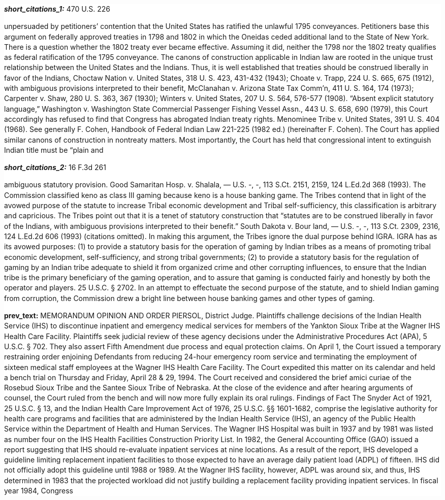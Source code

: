 ***short_citations_1:*** 470 U.S. 226

unpersuaded by petitioners’ contention that the United States has ratified the unlawful 1795 conveyances. Petitioners base this argument on federally approved treaties in 1798 and 1802 in which the Oneidas ceded additional land to the State of New York. There is a question whether the 1802 treaty ever became effective. Assuming it did, neither the 1798 nor the 1802 treaty qualifies as federal ratification of the 1795 conveyance. The canons of construction applicable in Indian law are rooted in the unique trust relationship between the United States and the Indians. Thus, it is well established that treaties should be construed liberally in favor of the Indians, Choctaw Nation v. United States, 318 U. S. 423, 431-432 (1943); Choate v. Trapp, 224 U. S. 665, 675 (1912), with ambiguous provisions interpreted to their benefit, McClanahan v. Arizona State Tax Comm’n, 411 U. S. 164, 174 (1973); Carpenter v. Shaw, 280 U. S. 363, 367 (1930); Winters v. United States, 207 U. S. 564, 576-577 (1908). “Absent explicit statutory language,” Washington v. Washington State Commercial Passenger Fishing Vessel Assn., 443 U. S. 658, 690 (1979), this Court accordingly has refused to find that Congress has abrogated Indian treaty rights. Menominee Tribe v. United States, 391 U. S. 404 (1968). See generally F. Cohen, Handbook of Federal Indian Law 221-225 (1982 ed.) (hereinafter F. Cohen). The Court has applied similar canons of construction in nontreaty matters. Most importantly, the Court has held that congressional intent to extinguish Indian title must be “plain and

***short_citations_2:*** 16 F.3d 261

ambiguous statutory provision. Good Samaritan Hosp. v. Shalala, — U.S. -, -, 113 S.Ct. 2151, 2159, 124 L.Ed.2d 368 (1993). The Commission classified keno as class III gaming because keno is a house banking game. The Tribes contend that in light of the avowed purpose of the statute to increase Tribal economic development and Tribal self-sufficiency, this classification is arbitrary and capricious. The Tribes point out that it is a tenet of statutory construction that “statutes are to be construed liberally in favor of the Indians, with ambiguous provisions interpreted to their benefit.” South Dakota v. Bour land, — U.S. -, -, 113 S.Ct. 2309, 2316, 124 L.Ed.2d 606 (1993) (citations omitted). In making this argument, the Tribes ignore the dual purpose behind IGRA. IGRA has as its avowed purposes: (1) to provide a statutory basis for the operation of gaming by Indian tribes as a means of promoting tribal economic development, self-sufficiency, and strong tribal governments; (2) to provide a statutory basis for the regulation of gaming by an Indian tribe adequate to shield it from organized crime and other corrupting influences, to ensure that the Indian tribe is the primary beneficiary of the gaming operation, and to assure that gaming is conducted fairly and honestly by both the operator and players. 25 U.S.C. § 2702. In an attempt to effectuate the second purpose of the statute, and to shield Indian gaming from corruption, the Commission drew a bright line between house banking games and other types of gaming.

**prev_text:**
MEMORANDUM OPINION AND ORDER PIERSOL, District Judge. Plaintiffs challenge decisions of the Indian
Health Service (IHS) to discontinue inpatient and emergency medical services for members of the
Yankton Sioux Tribe at the Wagner IHS Health Care Facility. Plaintiffs seek judicial review of these
agency decisions under the Administrative Procedures Act (APA), 5 U.S.C. § 702. They also assert
Fifth Amendment due process and equal protection claims. On April 1, the Court issued a temporary
restraining order enjoining Defendants from reducing 24-hour emergency room service and terminating
the employment of sixteen medical staff employees at the Wagner IHS Health Care Facility. The Court
expedited this matter on its calendar and held a bench trial on Thursday and Friday, April 28 & 29,
1994. The Court received and considered the brief amici curiae of the Rosebud Sioux Tribe and the
Santee Sioux Tribe of Nebraska. At the close of the evidence and after hearing arguments of counsel,
the Court ruled from the bench and will now more fully explain its oral rulings. Findings of Fact
The Snyder Act of 1921, 25 U.S.C. § 13, and the Indian Health Care Improvement Act of 1976, 25
U.S.C. §§ 1601-1682, comprise the legislative authority for health care programs and facilities that
are administered by the Indian Health Service (IHS), an agency of the Public Health Service within
the Department of Health and Human Services. The Wagner IHS Hospital was built in 1937 and by 1981
was listed as number four on the IHS Health Facilities Construction Priority List. In 1982, the
General Accounting Office (GAO) issued a report suggesting that IHS should re-evaluate inpatient
services at nine locations. As a result of the report, IHS developed a guideline limiting
replacement inpatient facilities to those expected to have an average daily patient load (ADPL) of
fifteen. IHS did not officially adopt this guideline until 1988 or 1989. At the Wagner IHS facility,
however, ADPL was around six, and thus, IHS determined in 1983 that the projected workload did not
justify building a replacement facility providing inpatient services. In fiscal year 1984, Congress